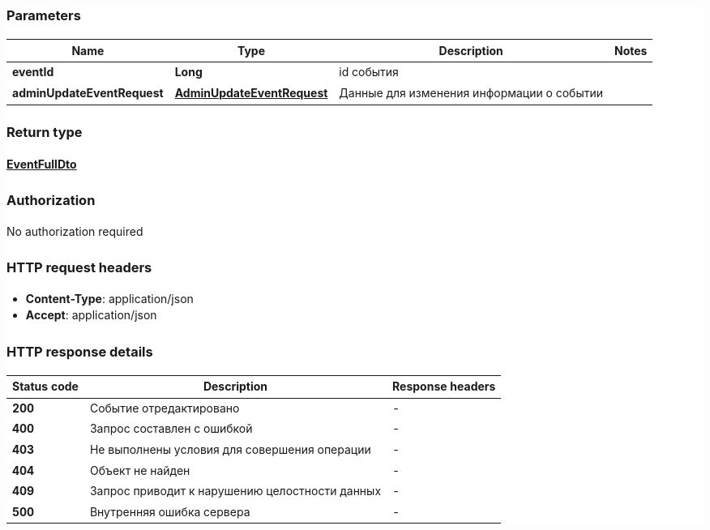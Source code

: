 ### Parameters

Name | Type | Description  | Notes
------------- | ------------- | ------------- | -------------
 **eventId** | **Long**| id события |
 **adminUpdateEventRequest** | [**AdminUpdateEventRequest**](AdminUpdateEventRequest.md)| Данные для изменения информации о событии |

### Return type

[**EventFullDto**](EventFullDto.md)

### Authorization

No authorization required

### HTTP request headers

 - **Content-Type**: application/json
 - **Accept**: application/json

### HTTP response details
| Status code | Description | Response headers |
|-------------|-------------|------------------|
**200** | Событие отредактировано |  -  |
**400** | Запрос составлен с ошибкой |  -  |
**403** | Не выполнены условия для совершения операции |  -  |
**404** | Объект не найден |  -  |
**409** | Запрос приводит к нарушению целостности данных |  -  |
**500** | Внутренняя ошибка сервера |  -  |

